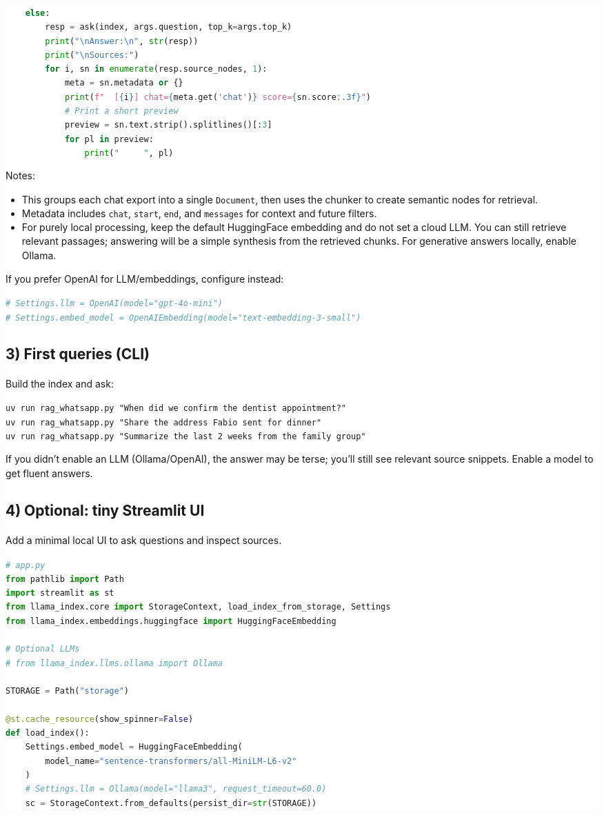 ```python
    else:
        resp = ask(index, args.question, top_k=args.top_k)
        print("\nAnswer:\n", str(resp))
        print("\nSources:")
        for i, sn in enumerate(resp.source_nodes, 1):
            meta = sn.metadata or {}
            print(f"  [{i}] chat={meta.get('chat')} score={sn.score:.3f}")
            # Print a short preview
            preview = sn.text.strip().splitlines()[:3]
            for pl in preview:
                print("     ", pl)
```

Notes:

- This groups each chat export into a single `Document`, then uses the chunker
  to create semantic nodes for retrieval.
- Metadata includes `chat`, `start`, `end`, and `messages` for context and
  future filters.
- For purely local processing, keep the default HuggingFace embedding and do not
  set a cloud LLM. You can still retrieve relevant passages; answering will be a
  simple synthesis from the retrieved chunks. For generative answers locally,
  enable Ollama.

If you prefer OpenAI for LLM/embeddings, configure instead:

```python
# Settings.llm = OpenAI(model="gpt-4o-mini")
# Settings.embed_model = OpenAIEmbedding(model="text-embedding-3-small")
```

## 3) First queries (CLI)

Build the index and ask:

```shell
uv run rag_whatsapp.py "When did we confirm the dentist appointment?"
uv run rag_whatsapp.py "Share the address Fabio sent for dinner"
uv run rag_whatsapp.py "Summarize the last 2 weeks from the family group"
```

If you didn’t enable an LLM (Ollama/OpenAI), the answer may be terse; you’ll
still see relevant source snippets. Enable a model to get fluent answers.

## 4) Optional: tiny Streamlit UI

Add a minimal local UI to ask questions and inspect sources.

```python
# app.py
from pathlib import Path
import streamlit as st
from llama_index.core import StorageContext, load_index_from_storage, Settings
from llama_index.embeddings.huggingface import HuggingFaceEmbedding

# Optional LLMs
# from llama_index.llms.ollama import Ollama

STORAGE = Path("storage")

@st.cache_resource(show_spinner=False)
def load_index():
    Settings.embed_model = HuggingFaceEmbedding(
        model_name="sentence-transformers/all-MiniLM-L6-v2"
    )
    # Settings.llm = Ollama(model="llama3", request_timeout=60.0)
    sc = StorageContext.from_defaults(persist_dir=str(STORAGE))
```